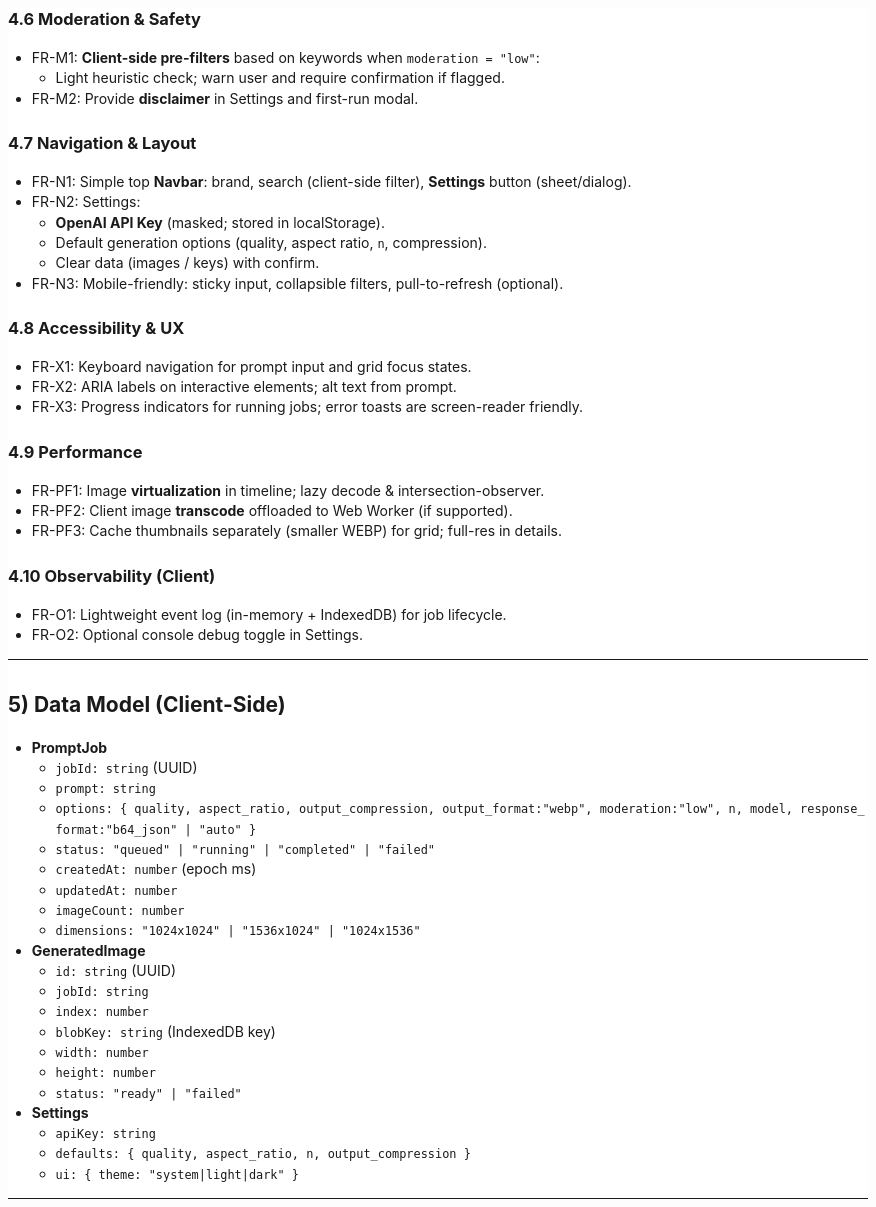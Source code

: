 ### 4.6 Moderation & Safety
- FR-M1: **Client-side pre-filters** based on keywords when `moderation = "low"`:
  - Light heuristic check; warn user and require confirmation if flagged.
- FR-M2: Provide **disclaimer** in Settings and first-run modal.

### 4.7 Navigation & Layout
- FR-N1: Simple top **Navbar**: brand, search (client-side filter), **Settings** button (sheet/dialog).
- FR-N2: Settings:
  - **OpenAI API Key** (masked; stored in localStorage).
  - Default generation options (quality, aspect ratio, `n`, compression).
  - Clear data (images / keys) with confirm.
- FR-N3: Mobile-friendly: sticky input, collapsible filters, pull-to-refresh (optional).

### 4.8 Accessibility & UX
- FR-X1: Keyboard navigation for prompt input and grid focus states.
- FR-X2: ARIA labels on interactive elements; alt text from prompt.
- FR-X3: Progress indicators for running jobs; error toasts are screen-reader friendly.

### 4.9 Performance
- FR-PF1: Image **virtualization** in timeline; lazy decode & intersection-observer.
- FR-PF2: Client image **transcode** offloaded to Web Worker (if supported).
- FR-PF3: Cache thumbnails separately (smaller WEBP) for grid; full-res in details.

### 4.10 Observability (Client)
- FR-O1: Lightweight event log (in-memory + IndexedDB) for job lifecycle.
- FR-O2: Optional console debug toggle in Settings.

---

## 5) Data Model (Client-Side)
- **PromptJob**
  - `jobId: string` (UUID)
  - `prompt: string`
  - `options: { quality, aspect_ratio, output_compression, output_format:"webp", moderation:"low", n, model, response_format:"b64_json" | "auto" }`
  - `status: "queued" | "running" | "completed" | "failed"`
  - `createdAt: number` (epoch ms)
  - `updatedAt: number`
  - `imageCount: number`
  - `dimensions: "1024x1024" | "1536x1024" | "1024x1536"`
- **GeneratedImage**
  - `id: string` (UUID)
  - `jobId: string`
  - `index: number`
  - `blobKey: string` (IndexedDB key)
  - `width: number`
  - `height: number`
  - `status: "ready" | "failed"`
- **Settings**
  - `apiKey: string`
  - `defaults: { quality, aspect_ratio, n, output_compression }`
  - `ui: { theme: "system|light|dark" }`

---